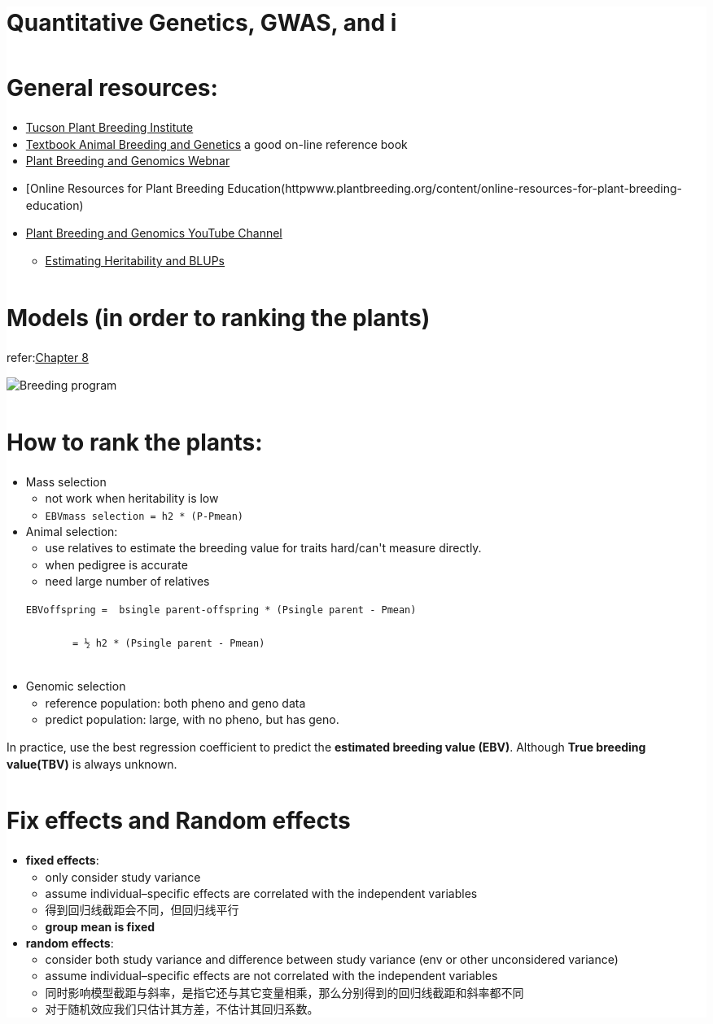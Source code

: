 ﻿


# Quantitative Genetics, GWAS, and i

# General resources:
* [Tucson Plant Breeding Institute](http://www.plantbreedinginstitute.bio5.org/)
* [Textbook Animal Breeding and Genetics](https://wiki.groenkennisnet.nl/display/TAB/Textbook+Animal+Breeding+and+Genetics) a good on-line reference book 
* [Plant Breeding and Genomics Webnar](http://articles.extension.org/plant_breeding_genomics)
- [Online Resources for Plant Breeding Education(httpwww.plantbreeding.org/content/online-resources-for-plant-breeding-education)

- [Plant Breeding and Genomics YouTube Channel](https://www.youtube.com/channel/UCLdgn7_1J6n1Hk6bqNL_Xag)
	- [Estimating Heritability and BLUPs](https://www.youtube.com/watch?v=YIVY-9Jk-5c&list=PL25028B4AFDE62416) 




# Models (in order to ranking the plants)
refer:[Chapter 8](https://wiki.groenkennisnet.nl/display/TAB/Chapter+8%3A+Ranking+the+animals)

![Breeding program](https://wiki.groenkennisnet.nl/download/attachments/1901577/Breeding%20program.jpg?version=1&modificationDate=1419419649850&api=v2)




# How to rank the plants:
* Mass selection
	* not work when heritability is low
	* ```EBVmass selection = h2 * (P-Pmean) ```
* Animal selection: 
	* use relatives to estimate the breeding value for traits hard/can't measure directly. 
	* when pedigree is accurate
	* need large number of relatives
	```
	EBVoffspring =  bsingle parent-offspring * (Psingle parent - Pmean)

            = ½ h2 * (Psingle parent - Pmean)
            
*  Genomic selection
	* reference population: both pheno and geno data
	* predict population: large, with no pheno, but has geno.

In practice, use the best regression coefficient to predict the **estimated breeding value (EBV)**. Although **True breeding value(TBV)** is always unknown. 

 

# Fix effects and Random effects
 * **fixed effects**: 
	 * only consider study variance
	 * assume individual–specific effects are correlated with the independent variables
	 * 得到回归线截距会不同，但回归线平行
	 * **group mean is fixed** 
 * **random effects**: 
	 * consider both study variance and difference between study variance (env or other unconsidered variance)
	 * assume individual–specific effects are not correlated with the independent variables
	 * 同时影响模型截距与斜率，是指它还与其它变量相乘，那么分别得到的回归线截距和斜率都不同
	 * 对于随机效应我们只估计其方差，不估计其回归系数。